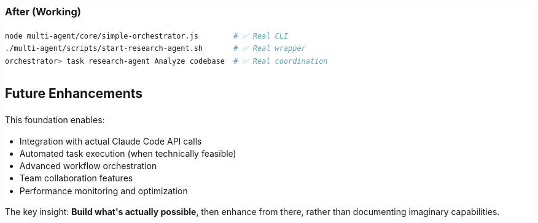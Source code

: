 ### After (Working)
```bash
node multi-agent/core/simple-orchestrator.js        # ✅ Real CLI
./multi-agent/scripts/start-research-agent.sh       # ✅ Real wrapper
orchestrator> task research-agent Analyze codebase  # ✅ Real coordination
```

## Future Enhancements

This foundation enables:
- Integration with actual Claude Code API calls
- Automated task execution (when technically feasible)
- Advanced workflow orchestration
- Team collaboration features
- Performance monitoring and optimization

The key insight: **Build what's actually possible**, then enhance from there, rather than documenting imaginary capabilities.